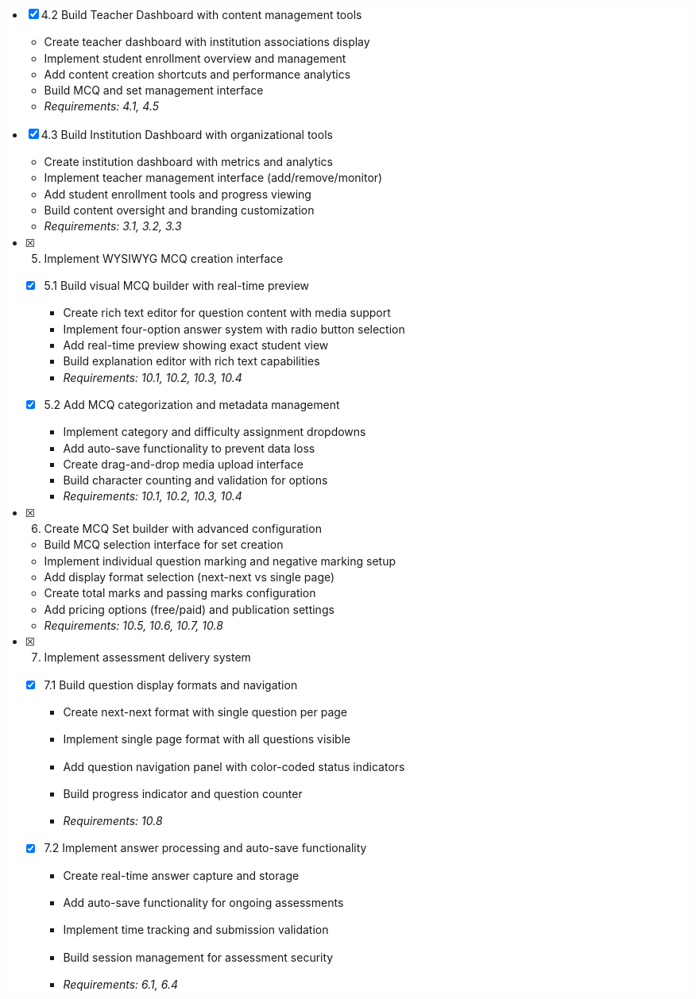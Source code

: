   - [x] 4.2 Build Teacher Dashboard with content management tools

    - Create teacher dashboard with institution associations display
    - Implement student enrollment overview and management
    - Add content creation shortcuts and performance analytics
    - Build MCQ and set management interface
    - _Requirements: 4.1, 4.5_

  - [x] 4.3 Build Institution Dashboard with organizational tools

    - Create institution dashboard with metrics and analytics
    - Implement teacher management interface (add/remove/monitor)
    - Add student enrollment tools and progress viewing
    - Build content oversight and branding customization
    - _Requirements: 3.1, 3.2, 3.3_

- [x] 5. Implement WYSIWYG MCQ creation interface

  - [x] 5.1 Build visual MCQ builder with real-time preview

    - Create rich text editor for question content with media support
    - Implement four-option answer system with radio button selection
    - Add real-time preview showing exact student view
    - Build explanation editor with rich text capabilities
    - _Requirements: 10.1, 10.2, 10.3, 10.4_

  - [x] 5.2 Add MCQ categorization and metadata management

    - Implement category and difficulty assignment dropdowns
    - Add auto-save functionality to prevent data loss
    - Create drag-and-drop media upload interface
    - Build character counting and validation for options
    - _Requirements: 10.1, 10.2, 10.3, 10.4_

- [x] 6. Create MCQ Set builder with advanced configuration

  - Build MCQ selection interface for set creation
  - Implement individual question marking and negative marking setup
  - Add display format selection (next-next vs single page)
  - Create total marks and passing marks configuration
  - Add pricing options (free/paid) and publication settings
  - _Requirements: 10.5, 10.6, 10.7, 10.8_

- [x] 7. Implement assessment delivery system

  - [x] 7.1 Build question display formats and navigation

    - Create next-next format with single question per page
    - Implement single page format with all questions visible

    - Add question navigation panel with color-coded status indicators
    - Build progress indicator and question counter
    - _Requirements: 10.8_

  - [x] 7.2 Implement answer processing and auto-save functionality

    - Create real-time answer capture and storage

    - Add auto-save functionality for ongoing assessments
    - Implement time tracking and submission validation
    - Build session management for assessment security
    - _Requirements: 6.1, 6.4_
